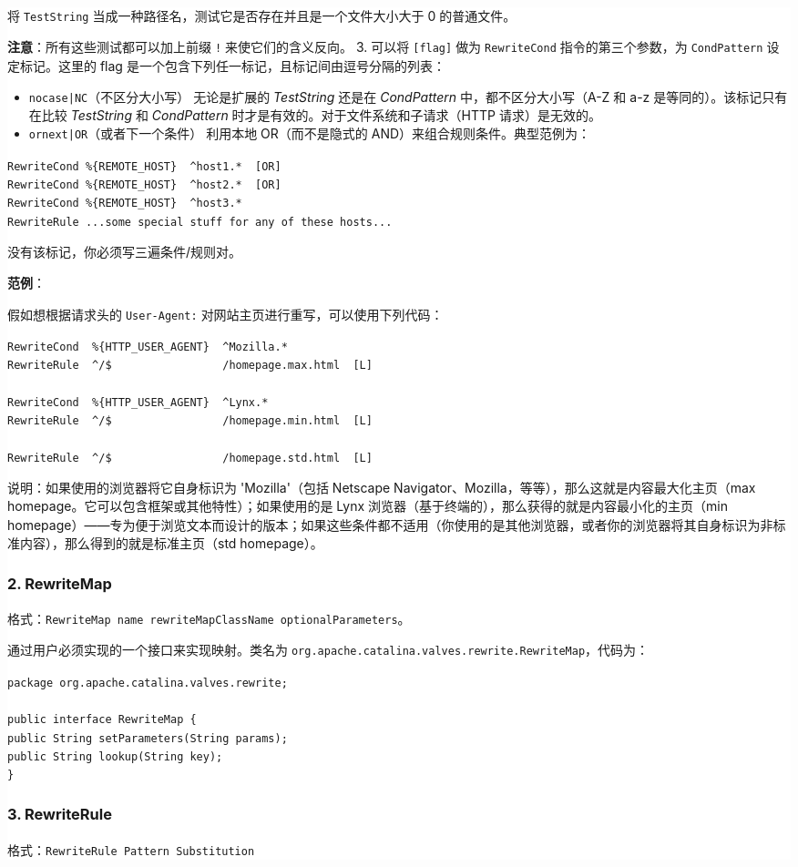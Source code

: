 将 `TestString` 当成一种路径名，测试它是否存在并且是一个文件大小大于 0 的普通文件。  

**注意**：所有这些测试都可以加上前缀 `!` 来使它们的含义反向。
3. 可以将 `[flag]` 做为 `RewriteCond` 指令的第三个参数，为 `CondPattern` 设定标记。这里的 flag 是一个包含下列任一标记，且标记间由逗号分隔的列表：  
- `nocase|NC`（不区分大小写）
无论是扩展的 *TestString* 还是在 *CondPattern* 中，都不区分大小写（A-Z 和 a-z 是等同的）。该标记只有在比较 *TestString* 和 *CondPattern* 时才是有效的。对于文件系统和子请求（HTTP 请求）是无效的。
- `ornext|OR`（或者下一个条件）
利用本地 OR（而不是隐式的 AND）来组合规则条件。典型范例为：

```  
RewriteCond %{REMOTE_HOST}  ^host1.*  [OR]  
RewriteCond %{REMOTE_HOST}  ^host2.*  [OR]  
RewriteCond %{REMOTE_HOST}  ^host3.*  
RewriteRule ...some special stuff for any of these hosts...		  
```  
没有该标记，你必须写三遍条件/规则对。  

**范例**： 

假如想根据请求头的 `User-Agent:` 对网站主页进行重写，可以使用下列代码：  

```  
RewriteCond  %{HTTP_USER_AGENT}  ^Mozilla.*
RewriteRule  ^/$                 /homepage.max.html  [L]

RewriteCond  %{HTTP_USER_AGENT}  ^Lynx.*
RewriteRule  ^/$                 /homepage.min.html  [L]

RewriteRule  ^/$                 /homepage.std.html  [L]

```

说明：如果使用的浏览器将它自身标识为 'Mozilla'（包括 Netscape Navigator、Mozilla，等等），那么这就是内容最大化主页（max homepage。它可以包含框架或其他特性）；如果使用的是 Lynx 浏览器（基于终端的），那么获得的就是内容最小化的主页（min homepage）——专为便于浏览文本而设计的版本；如果这些条件都不适用（你使用的是其他浏览器，或者你的浏览器将其自身标识为非标准内容），那么得到的就是标准主页（std homepage）。  

### 2. RewriteMap   

格式：`RewriteMap name rewriteMapClassName optionalParameters`。  

通过用户必须实现的一个接口来实现映射。类名为 `org.apache.catalina.valves.rewrite.RewriteMap`，代码为：  

```  
package org.apache.catalina.valves.rewrite;

public interface RewriteMap {
public String setParameters(String params);
public String lookup(String key);
}

```

### 3. RewriteRule  

格式：`RewriteRule Pattern Substitution`  
